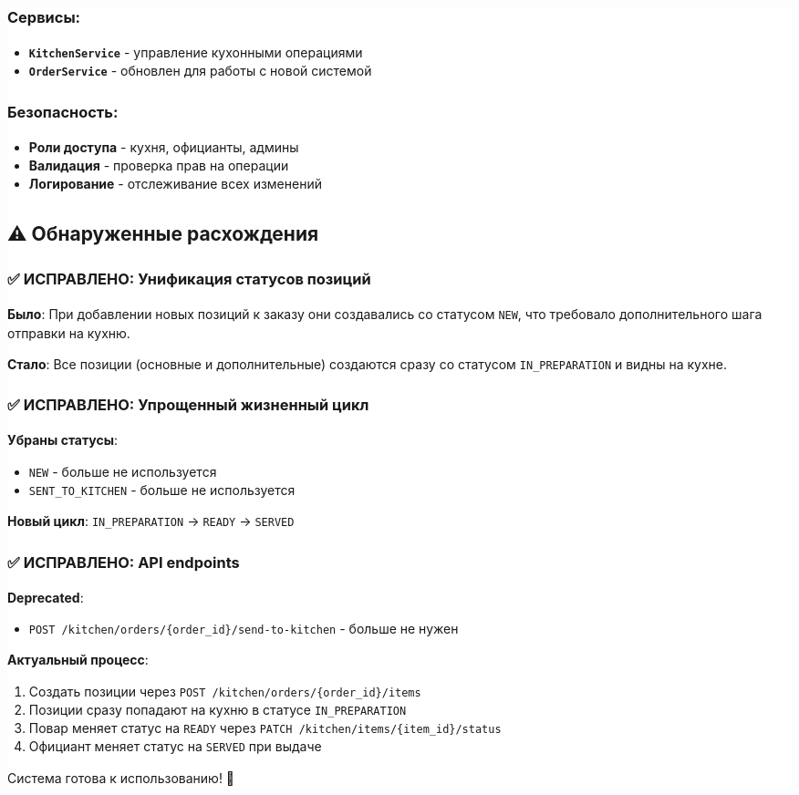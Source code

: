 ### Сервисы:
- **`KitchenService`** - управление кухонными операциями
- **`OrderService`** - обновлен для работы с новой системой

### Безопасность:
- **Роли доступа** - кухня, официанты, админы
- **Валидация** - проверка прав на операции
- **Логирование** - отслеживание всех изменений

## ⚠️ Обнаруженные расхождения

### ✅ ИСПРАВЛЕНО: Унификация статусов позиций
**Было**: При добавлении новых позиций к заказу они создавались со статусом `NEW`, что требовало дополнительного шага отправки на кухню.

**Стало**: Все позиции (основные и дополнительные) создаются сразу со статусом `IN_PREPARATION` и видны на кухне.

### ✅ ИСПРАВЛЕНО: Упрощенный жизненный цикл
**Убраны статусы**:
- `NEW` - больше не используется
- `SENT_TO_KITCHEN` - больше не используется

**Новый цикл**: `IN_PREPARATION` → `READY` → `SERVED`

### ✅ ИСПРАВЛЕНО: API endpoints
**Deprecated**:
- `POST /kitchen/orders/{order_id}/send-to-kitchen` - больше не нужен

**Актуальный процесс**:
1. Создать позиции через `POST /kitchen/orders/{order_id}/items`
2. Позиции сразу попадают на кухню в статусе `IN_PREPARATION`
3. Повар меняет статус на `READY` через `PATCH /kitchen/items/{item_id}/status`
4. Официант меняет статус на `SERVED` при выдаче

Система готова к использованию! 🚀
